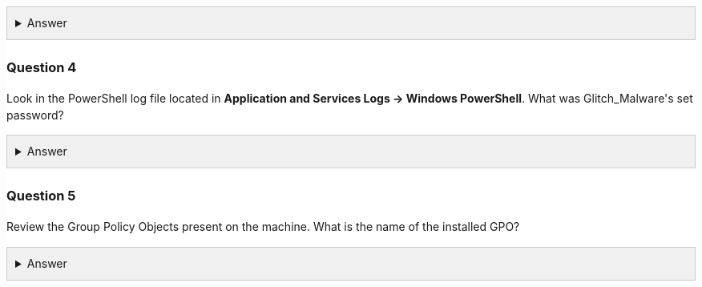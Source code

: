 <details><summary style="cursor:pointer; padding:10px; border:1px solid #ccc; background-color:#f0f0f0; user-select: none;">Answer</summary></details>

### Question 4

Look in the PowerShell log file located in **Application and Services Logs -> Windows PowerShell**. What was Glitch_Malware's set password?

<details><summary style="cursor:pointer; padding:10px; border:1px solid #ccc; background-color:#f0f0f0; user-select: none;">Answer</summary></details>

### Question 5

Review the Group Policy Objects present on the machine. What is the name of the installed GPO?

<details><summary style="cursor:pointer; padding:10px; border:1px solid #ccc; background-color:#f0f0f0; user-select: none;">Answer</summary></details>
